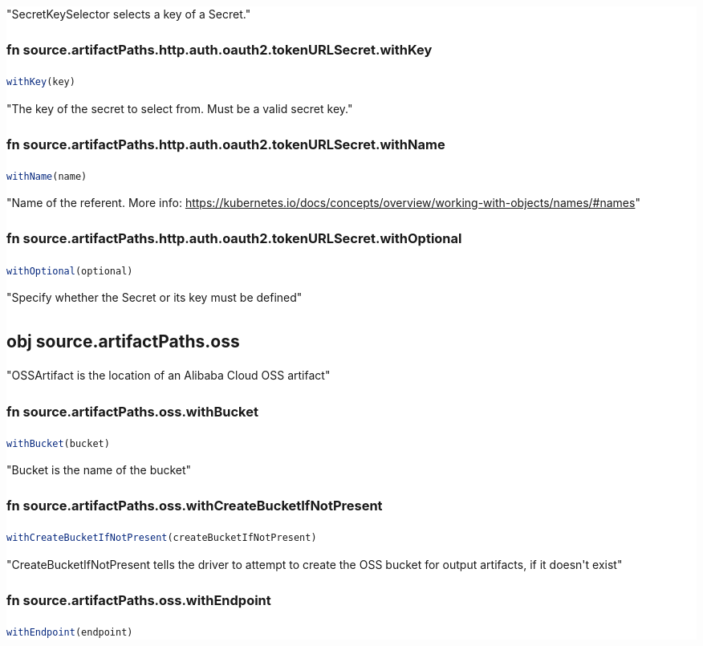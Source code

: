 "SecretKeySelector selects a key of a Secret."

### fn source.artifactPaths.http.auth.oauth2.tokenURLSecret.withKey

```ts
withKey(key)
```

"The key of the secret to select from.  Must be a valid secret key."

### fn source.artifactPaths.http.auth.oauth2.tokenURLSecret.withName

```ts
withName(name)
```

"Name of the referent. More info: https://kubernetes.io/docs/concepts/overview/working-with-objects/names/#names"

### fn source.artifactPaths.http.auth.oauth2.tokenURLSecret.withOptional

```ts
withOptional(optional)
```

"Specify whether the Secret or its key must be defined"

## obj source.artifactPaths.oss

"OSSArtifact is the location of an Alibaba Cloud OSS artifact"

### fn source.artifactPaths.oss.withBucket

```ts
withBucket(bucket)
```

"Bucket is the name of the bucket"

### fn source.artifactPaths.oss.withCreateBucketIfNotPresent

```ts
withCreateBucketIfNotPresent(createBucketIfNotPresent)
```

"CreateBucketIfNotPresent tells the driver to attempt to create the OSS bucket for output artifacts, if it doesn't exist"

### fn source.artifactPaths.oss.withEndpoint

```ts
withEndpoint(endpoint)
```
